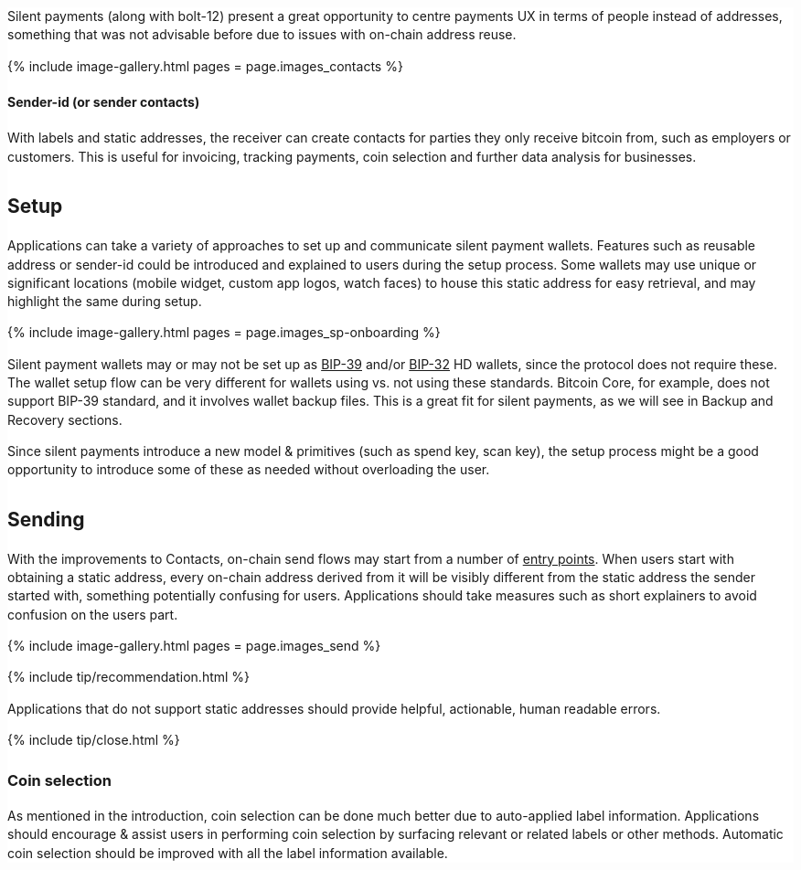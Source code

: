  Silent payments (along with bolt-12) present a great opportunity to centre payments UX in terms of people instead of addresses, something that was not advisable before due to issues with on-chain address reuse.

{% include image-gallery.html pages = page.images_contacts %}

#### Sender-id (or sender contacts)
With labels and static addresses, the receiver can create contacts for parties they only receive bitcoin from, such as employers or customers. This is useful for invoicing, tracking payments, coin selection and further data analysis for businesses.


## Setup

Applications can take a variety of approaches to set up and communicate silent payment wallets. Features such as reusable address or sender-id could be introduced and explained to users during the setup process. Some wallets may use unique or significant locations (mobile widget, custom app logos, watch faces) to house this static address for easy retrieval, and may highlight the same during setup.

{% include image-gallery.html pages = page.images_sp-onboarding %}

Silent payment wallets may or may not be set up as [BIP-39](https://github.com/bitcoin/bips/blob/master/bip-0039.mediawiki) and/or [BIP-32](https://github.com/bitcoin/bips/blob/master/bip-0032.mediawiki) HD wallets, since the protocol does not require these. The wallet setup flow can be very different for wallets using vs. not using these standards. Bitcoin Core, for example, does not support BIP-39 standard, and it involves wallet backup files. This is a great fit for silent payments, as we will see in Backup and Recovery sections.

Since silent payments introduce a new model & primitives (such as spend key, scan key), the setup process might be a good opportunity to introduce some of these as needed without overloading the user.


## Sending

With the improvements to Contacts, on-chain send flows may start from a number of [entry points](/guide/daily-spending-wallet/sending/#payment-entry-points). When users start with obtaining a static address, every on-chain address derived from it will be visibly different from the static address the sender started with, something potentially confusing for users. Applications should take measures such as short explainers to avoid confusion on the users part.

{% include image-gallery.html pages = page.images_send %}


{% include tip/recommendation.html %}

Applications that do not support static addresses should provide helpful, actionable, human readable errors.

{% include tip/close.html %}

### Coin selection
As mentioned in the introduction, coin selection can be done much better due to auto-applied label information. Applications should encourage & assist users in performing coin selection by surfacing relevant or related labels or other methods. Automatic coin selection should be improved with all the label information available.
